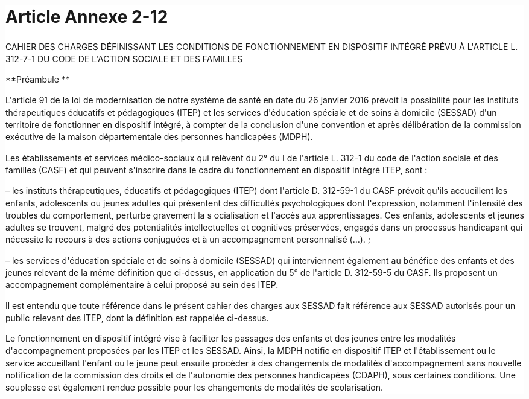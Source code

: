# Article Annexe 2-12

CAHIER DES CHARGES DÉFINISSANT LES CONDITIONS DE FONCTIONNEMENT EN DISPOSITIF INTÉGRÉ PRÉVU À L'ARTICLE L. 312-7-1 DU CODE DE
L'ACTION SOCIALE ET DES FAMILLES

**Préambule **

L'article 91 de la loi de modernisation de notre système de santé en date du 26 janvier 2016 prévoit la possibilité pour les
instituts thérapeutiques éducatifs et pédagogiques (ITEP) et les services d'éducation spéciale et de soins à domicile
(SESSAD) d'un territoire de fonctionner en dispositif intégré, à compter de la conclusion d'une convention et après
délibération de la commission exécutive de la maison départementale des personnes handicapées (MDPH).

Les établissements et services médico-sociaux qui relèvent du 2° du I de l'article L. 312-1 du code de l'action sociale et
des familles (CASF) et qui peuvent s'inscrire dans le cadre du fonctionnement en dispositif intégré ITEP, sont :

– les instituts thérapeutiques, éducatifs et pédagogiques (ITEP) dont l'article D. 312-59-1 du CASF prévoit qu'ils
accueillent les enfants, adolescents ou jeunes adultes qui présentent des difficultés psychologiques dont l'expression,
notamment l'intensité des troubles du comportement, perturbe gravement la s ocialisation et l'accès aux apprentissages. Ces
enfants, adolescents et jeunes adultes se trouvent, malgré des potentialités intellectuelles et cognitives préservées,
engagés dans un processus handicapant qui nécessite le recours à des actions conjuguées et à un accompagnement personnalisé
(…). ;

– les services d'éducation spéciale et de soins à domicile (SESSAD) qui interviennent également au bénéfice des enfants et
des jeunes relevant de la même définition que ci-dessus, en application du 5° de l'article D. 312-59-5 du CASF. Ils proposent
un accompagnement complémentaire à celui proposé au sein des ITEP.

Il est entendu que toute référence dans le présent cahier des charges aux SESSAD fait référence aux SESSAD autorisés pour un
public relevant des ITEP, dont la définition est rappelée ci-dessus.

Le fonctionnement en dispositif intégré vise à faciliter les passages des enfants et des jeunes entre les modalités
d'accompagnement proposées par les ITEP et les SESSAD. Ainsi, la MDPH notifie en dispositif ITEP et l'établissement ou le
service accueillant l'enfant ou le jeune peut ensuite procéder à des changements de modalités d'accompagnement sans nouvelle
notification de la commission des droits et de l'autonomie des personnes handicapées (CDAPH), sous certaines conditions. Une
souplesse est également rendue possible pour les changements de modalités de scolarisation.
